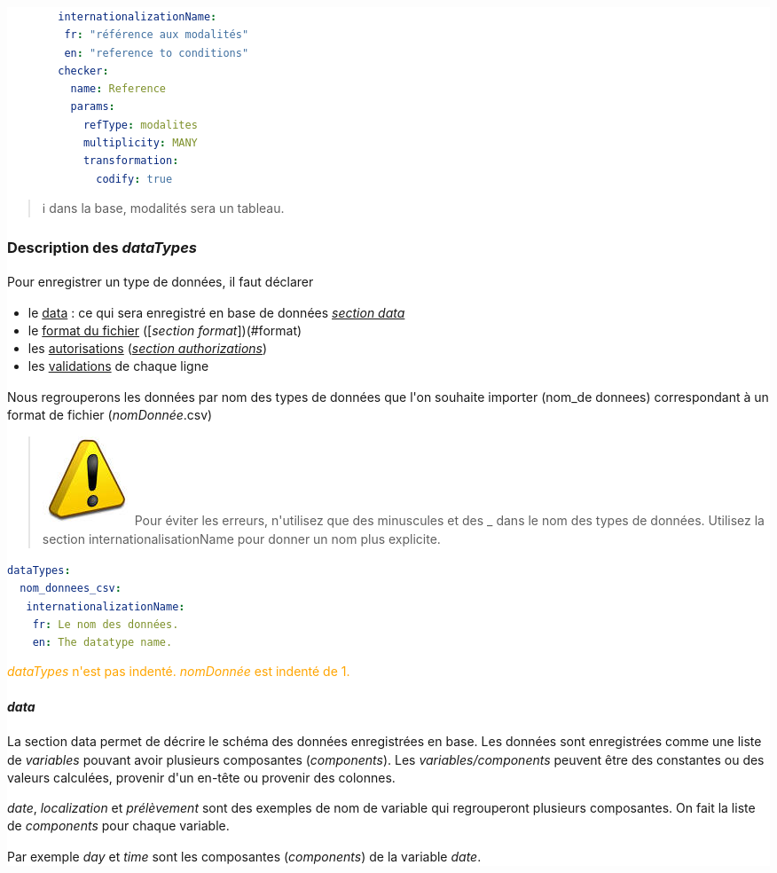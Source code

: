 ```yaml
        internationalizationName:
         fr: "référence aux modalités"
         en: "reference to conditions"
        checker:
          name: Reference
          params:
            refType: modalites
            multiplicity: MANY
            transformation:
              codify: true
```
> :information_source: dans la base, modalités sera un tableau.

### <a id="datatypes" />Description des *dataTypes*

Pour enregistrer un type de données, il faut déclarer
- le [data](#data) : ce qui sera enregistré en base de données [*section data*](#data)
- le [format du fichier](#format) ([*section format*])(#format)
- les [autorisations](#authorizations) ([*section authorizations*](#authorizations))
- les [validations](#datatypesValidation) de chaque ligne

Nous regrouperons les données par nom des types de données que l'on souhaite importer (nom_de donnees) correspondant à un format de fichier (*nomDonnée*.csv)</h4>

> ![](warning.png) Pour éviter les erreurs, n'utilisez que des minuscules et des _ dans le nom des types de données. Utilisez la section internationalisationName pour donner un nom plus explicite.

``` yaml
dataTypes:
  nom_donnees_csv:
   internationalizationName:
    fr: Le nom des données.
    en: The datatype name.
```

<span style="color : orange">*dataTypes* n'est pas indenté. *nomDonnée* est indenté de 1.</span>

#### <a id="data" />*data*
La section data permet de décrire le schéma des données enregistrées en base. Les données sont enregistrées comme une
liste de *variables* pouvant avoir plusieurs composantes (*components*).
Les *variables/components* peuvent être des constantes ou des valeurs calculées, provenir d'un en-tête ou provenir des colonnes.

*date*, *localization* et *prélèvement* sont des exemples de nom de variable qui regrouperont plusieurs composantes.
On fait la liste de *components* pour chaque variable.

Par exemple *day* et *time* sont les composantes (*components*) de la variable *date*.
